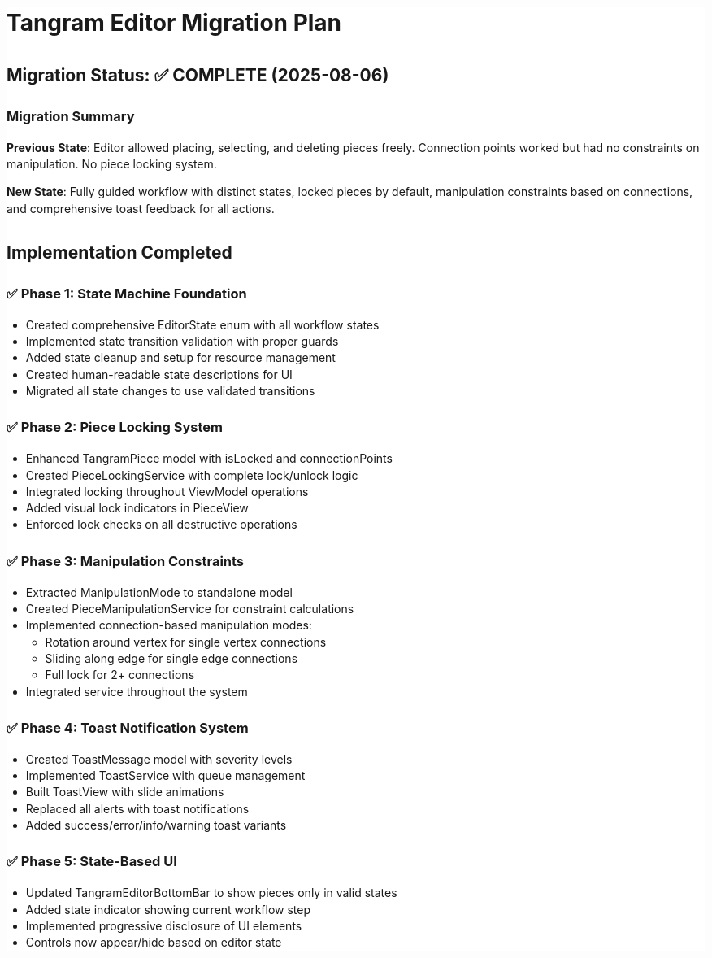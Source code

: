 # Tangram Editor Migration Plan

## Migration Status: ✅ COMPLETE (2025-08-06)

### Migration Summary

**Previous State**: Editor allowed placing, selecting, and deleting pieces freely. Connection points worked but had no constraints on manipulation. No piece locking system.

**New State**: Fully guided workflow with distinct states, locked pieces by default, manipulation constraints based on connections, and comprehensive toast feedback for all actions.

## Implementation Completed

### ✅ Phase 1: State Machine Foundation
- Created comprehensive EditorState enum with all workflow states
- Implemented state transition validation with proper guards
- Added state cleanup and setup for resource management
- Created human-readable state descriptions for UI
- Migrated all state changes to use validated transitions

### ✅ Phase 2: Piece Locking System  
- Enhanced TangramPiece model with isLocked and connectionPoints
- Created PieceLockingService with complete lock/unlock logic
- Integrated locking throughout ViewModel operations
- Added visual lock indicators in PieceView
- Enforced lock checks on all destructive operations

### ✅ Phase 3: Manipulation Constraints
- Extracted ManipulationMode to standalone model
- Created PieceManipulationService for constraint calculations
- Implemented connection-based manipulation modes:
  - Rotation around vertex for single vertex connections
  - Sliding along edge for single edge connections
  - Full lock for 2+ connections
- Integrated service throughout the system

### ✅ Phase 4: Toast Notification System
- Created ToastMessage model with severity levels
- Implemented ToastService with queue management
- Built ToastView with slide animations
- Replaced all alerts with toast notifications
- Added success/error/info/warning toast variants

### ✅ Phase 5: State-Based UI
- Updated TangramEditorBottomBar to show pieces only in valid states
- Added state indicator showing current workflow step
- Implemented progressive disclosure of UI elements
- Controls now appear/hide based on editor state
